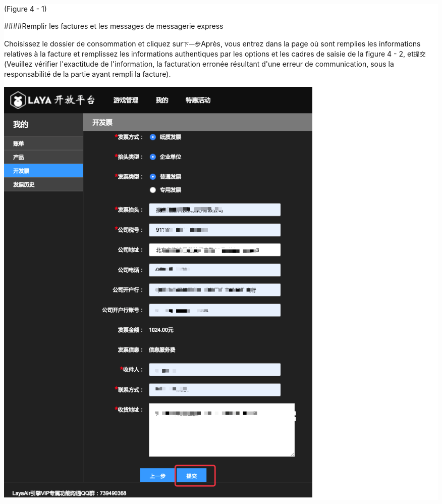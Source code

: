 (Figure 4 - 1)

####Remplir les factures et les messages de messagerie express

Choisissez le dossier de consommation et cliquez sur`下一步`Après, vous entrez dans la page où sont remplies les informations relatives à la facture et remplissez les informations authentiques par les options et les cadres de saisie de la figure 4 - 2, et`提交`(Veuillez vérifier l'exactitude de l'information, la facturation erronée résultant d'une erreur de communication, sous la responsabilité de la partie ayant rempli la facture).



 ![4-2](img/4-2.png) 
